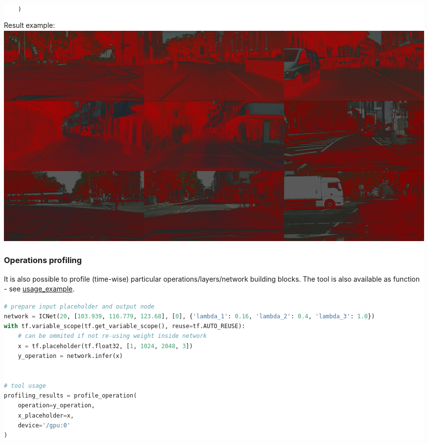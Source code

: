 ```python
    )
```

Result example:
![features_visualisation](docs/features_vis.jpeg)


### Operations profiling
It is also possible to profile (time-wise) particular operations/layers/network 
building blocks. The tool is also available as function - see 
[usage_example](src/notebooks/OperationsProfiling.ipynb).

```python
# prepare input placeholder and output node
network = ICNet(20, [103.939, 116.779, 123.68], [0], {'lambda_1': 0.16, 'lambda_2': 0.4, 'lambda_3': 1.0})
with tf.variable_scope(tf.get_variable_scope(), reuse=tf.AUTO_REUSE):
    # can be ommited if not re-using weight inside network
    x = tf.placeholder(tf.float32, [1, 1024, 2048, 3])
    y_operation = network.infer(x)
    
    
# tool usage
profiling_results = profile_operation(
    operation=y_operation,
    x_placeholder=x,
    device='/gpu:0'
)
```
